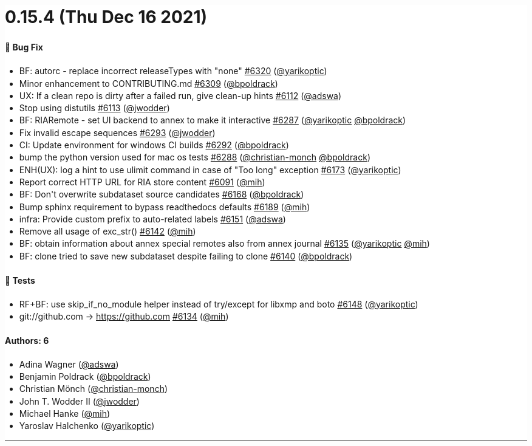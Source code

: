 # 0.15.4 (Thu Dec 16 2021)

#### 🐛 Bug Fix

- BF: autorc - replace incorrect releaseTypes with "none" [#6320](https://github.com/datalad/datalad/pull/6320) ([@yarikoptic](https://github.com/yarikoptic))
- Minor enhancement to CONTRIBUTING.md [#6309](https://github.com/datalad/datalad/pull/6309) ([@bpoldrack](https://github.com/bpoldrack))
- UX: If a clean repo is dirty after a failed run, give clean-up hints [#6112](https://github.com/datalad/datalad/pull/6112) ([@adswa](https://github.com/adswa))
- Stop using distutils [#6113](https://github.com/datalad/datalad/pull/6113) ([@jwodder](https://github.com/jwodder))
- BF: RIARemote - set UI backend to annex to make it interactive [#6287](https://github.com/datalad/datalad/pull/6287) ([@yarikoptic](https://github.com/yarikoptic) [@bpoldrack](https://github.com/bpoldrack))
- Fix invalid escape sequences [#6293](https://github.com/datalad/datalad/pull/6293) ([@jwodder](https://github.com/jwodder))
- CI: Update environment for windows CI builds [#6292](https://github.com/datalad/datalad/pull/6292) ([@bpoldrack](https://github.com/bpoldrack))
- bump the python version used for mac os tests [#6288](https://github.com/datalad/datalad/pull/6288) ([@christian-monch](https://github.com/christian-monch) [@bpoldrack](https://github.com/bpoldrack))
- ENH(UX): log a hint to use ulimit command in case of "Too long" exception [#6173](https://github.com/datalad/datalad/pull/6173) ([@yarikoptic](https://github.com/yarikoptic))
- Report correct HTTP URL for RIA store content [#6091](https://github.com/datalad/datalad/pull/6091) ([@mih](https://github.com/mih))
- BF: Don't overwrite subdataset source candidates [#6168](https://github.com/datalad/datalad/pull/6168) ([@bpoldrack](https://github.com/bpoldrack))
- Bump sphinx requirement to bypass readthedocs defaults [#6189](https://github.com/datalad/datalad/pull/6189) ([@mih](https://github.com/mih))
- infra: Provide custom prefix to auto-related labels [#6151](https://github.com/datalad/datalad/pull/6151) ([@adswa](https://github.com/adswa))
- Remove all usage of exc_str() [#6142](https://github.com/datalad/datalad/pull/6142) ([@mih](https://github.com/mih))
- BF: obtain information about annex special remotes also from annex journal [#6135](https://github.com/datalad/datalad/pull/6135) ([@yarikoptic](https://github.com/yarikoptic) [@mih](https://github.com/mih))
- BF: clone tried to save new subdataset despite failing to clone [#6140](https://github.com/datalad/datalad/pull/6140) ([@bpoldrack](https://github.com/bpoldrack))

#### 🧪 Tests

- RF+BF: use skip_if_no_module helper instead of try/except for libxmp and boto [#6148](https://github.com/datalad/datalad/pull/6148) ([@yarikoptic](https://github.com/yarikoptic))
- git://github.com -> https://github.com [#6134](https://github.com/datalad/datalad/pull/6134) ([@mih](https://github.com/mih))

#### Authors: 6

- Adina Wagner ([@adswa](https://github.com/adswa))
- Benjamin Poldrack ([@bpoldrack](https://github.com/bpoldrack))
- Christian Mönch ([@christian-monch](https://github.com/christian-monch))
- John T. Wodder II ([@jwodder](https://github.com/jwodder))
- Michael Hanke ([@mih](https://github.com/mih))
- Yaroslav Halchenko ([@yarikoptic](https://github.com/yarikoptic))

---